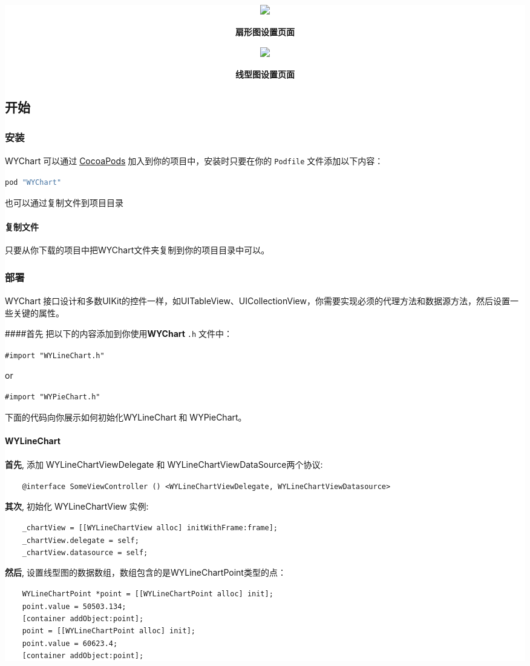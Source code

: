 <p align="center"><img width="240" src="../IMG/SettingPage_001.png"/></p> 
<p align="center">
<b>扇形图设置页面</b>
</p>

<p align="center"><img width="240" src="../IMG/SettingPage_002.png"/></p> 
<p align="center">
<b>线型图设置页面</b>
</p>

## 开始



### 安装


WYChart 可以通过 [CocoaPods](http://cocoapods.org) 加入到你的项目中，安装时只要在你的 `Podfile` 文件添加以下内容：

```ruby
pod "WYChart"
```
也可以通过复制文件到项目目录

#### 复制文件
只要从你下载的项目中把WYChart文件夹复制到你的项目目录中可以。

### 部署
WYChart 接口设计和多数UIKit的控件一样，如UITableView、UICollectionView，你需要实现必须的代理方法和数据源方法，然后设置一些关键的属性。

####首先
把以下的内容添加到你使用**WYChart** `.h` 文件中：
<pre><code>#import "WYLineChart.h"</code></pre>
or
<pre><code>#import "WYPieChart.h"</code></pre>

下面的代码向你展示如何初始化WYLineChart 和 WYPieChart。

#### WYLineChart

**首先**, 添加 WYLineChartViewDelegate 和 WYLineChartViewDataSource两个协议:  

		@interface SomeViewController () <WYLineChartViewDelegate, WYLineChartViewDatasource>
		
**其次**, 初始化 WYLineChartView 实例:  

		_chartView = [[WYLineChartView alloc] initWithFrame:frame];
    	_chartView.delegate = self;
    	_chartView.datasource = self;  
    	  
**然后**, 设置线型图的数据数组，数组包含的是WYLineChartPoint类型的点：
		
		WYLineChartPoint *point = [[WYLineChartPoint alloc] init];
		point.value = 50503.134;
		[container addObject:point];
		point = [[WYLineChartPoint alloc] init];
		point.value = 60623.4;
		[container addObject:point];
		